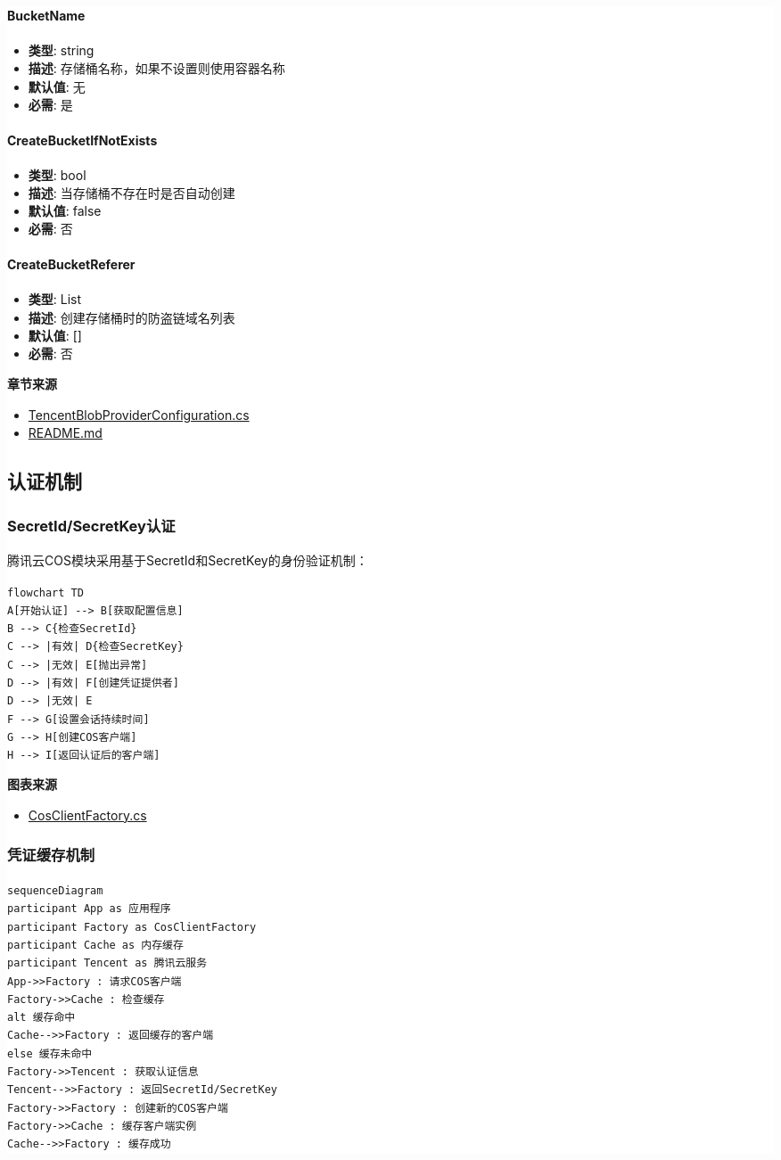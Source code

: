#### BucketName
- **类型**: string
- **描述**: 存储桶名称，如果不设置则使用容器名称
- **默认值**: 无
- **必需**: 是

#### CreateBucketIfNotExists
- **类型**: bool
- **描述**: 当存储桶不存在时是否自动创建
- **默认值**: false
- **必需**: 否

#### CreateBucketReferer
- **类型**: List<string>
- **描述**: 创建存储桶时的防盗链域名列表
- **默认值**: []
- **必需**: 否

**章节来源**
- [TencentBlobProviderConfiguration.cs](file://aspnet-core/framework/cloud-tencent/LINGYUN.Abp.BlobStoring.Tencent/LINGYUN/Abp/BlobStoring/Tencent/TencentBlobProviderConfiguration.cs#L7-L62)
- [README.md](file://aspnet-core/framework/cloud-tencent/LINGYUN.Abp.BlobStoring.Tencent/README.md#L15-L40)

## 认证机制

### SecretId/SecretKey认证

腾讯云COS模块采用基于SecretId和SecretKey的身份验证机制：

```mermaid
flowchart TD
A[开始认证] --> B[获取配置信息]
B --> C{检查SecretId}
C --> |有效| D{检查SecretKey}
C --> |无效| E[抛出异常]
D --> |有效| F[创建凭证提供者]
D --> |无效| E
F --> G[设置会话持续时间]
G --> H[创建COS客户端]
H --> I[返回认证后的客户端]
```

**图表来源**
- [CosClientFactory.cs](file://aspnet-core/framework/cloud-tencent/LINGYUN.Abp.BlobStoring.Tencent/LINGYUN/Abp/BlobStoring/Tencent/CosClientFactory.cs#L40-L60)

### 凭证缓存机制

```mermaid
sequenceDiagram
participant App as 应用程序
participant Factory as CosClientFactory
participant Cache as 内存缓存
participant Tencent as 腾讯云服务
App->>Factory : 请求COS客户端
Factory->>Cache : 检查缓存
alt 缓存命中
Cache-->>Factory : 返回缓存的客户端
else 缓存未命中
Factory->>Tencent : 获取认证信息
Tencent-->>Factory : 返回SecretId/SecretKey
Factory->>Factory : 创建新的COS客户端
Factory->>Cache : 缓存客户端实例
Cache-->>Factory : 缓存成功
```